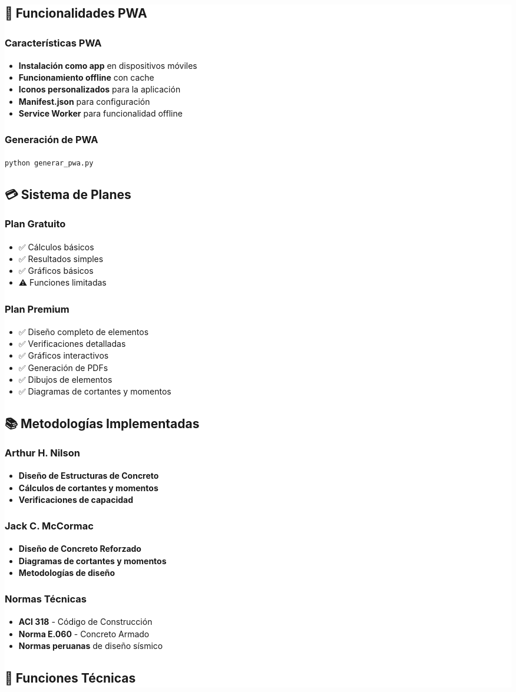 ## 📱 Funcionalidades PWA

### Características PWA
- **Instalación como app** en dispositivos móviles
- **Funcionamiento offline** con cache
- **Iconos personalizados** para la aplicación
- **Manifest.json** para configuración
- **Service Worker** para funcionalidad offline

### Generación de PWA
```bash
python generar_pwa.py
```

## 💳 Sistema de Planes

### Plan Gratuito
- ✅ Cálculos básicos
- ✅ Resultados simples
- ✅ Gráficos básicos
- ⚠️ Funciones limitadas

### Plan Premium
- ✅ Diseño completo de elementos
- ✅ Verificaciones detalladas
- ✅ Gráficos interactivos
- ✅ Generación de PDFs
- ✅ Dibujos de elementos
- ✅ Diagramas de cortantes y momentos

## 📚 Metodologías Implementadas

### Arthur H. Nilson
- **Diseño de Estructuras de Concreto**
- **Cálculos de cortantes y momentos**
- **Verificaciones de capacidad**

### Jack C. McCormac
- **Diseño de Concreto Reforzado**
- **Diagramas de cortantes y momentos**
- **Metodologías de diseño**

### Normas Técnicas
- **ACI 318** - Código de Construcción
- **Norma E.060** - Concreto Armado
- **Normas peruanas** de diseño sísmico

## 🔧 Funciones Técnicas
